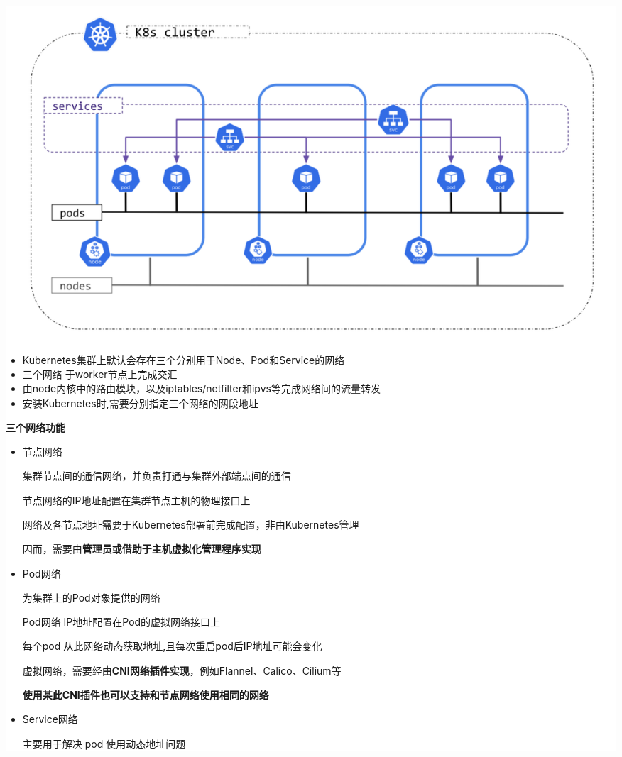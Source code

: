 ![image-20250320171311897](kubernetes/image-20250320171311897.png)

- Kubernetes集群上默认会存在三个分别用于Node、Pod和Service的网络
- 三个网络 于worker节点上完成交汇
- 由node内核中的路由模块，以及iptables/netfilter和ipvs等完成网络间的流量转发
- 安装Kubernetes时,需要分别指定三个网络的网段地址

**三个网络功能**

- 节点网络

  集群节点间的通信网络，并负责打通与集群外部端点间的通信

  节点网络的IP地址配置在集群节点主机的物理接口上

  网络及各节点地址需要于Kubernetes部署前完成配置，非由Kubernetes管理

  因而，需要由**管理员或借助于主机虚拟化管理程序实现**

- Pod网络

  为集群上的Pod对象提供的网络

  Pod网络 IP地址配置在Pod的虚拟网络接口上

  每个pod 从此网络动态获取地址,且每次重启pod后IP地址可能会变化

  虚拟网络，需要经**由CNI网络插件实现**，例如Flannel、Calico、Cilium等

  **使用某此CNI插件也可以支持和节点网络使用相同的网络**

- Service网络

  主要用于解决 pod 使用动态地址问题
